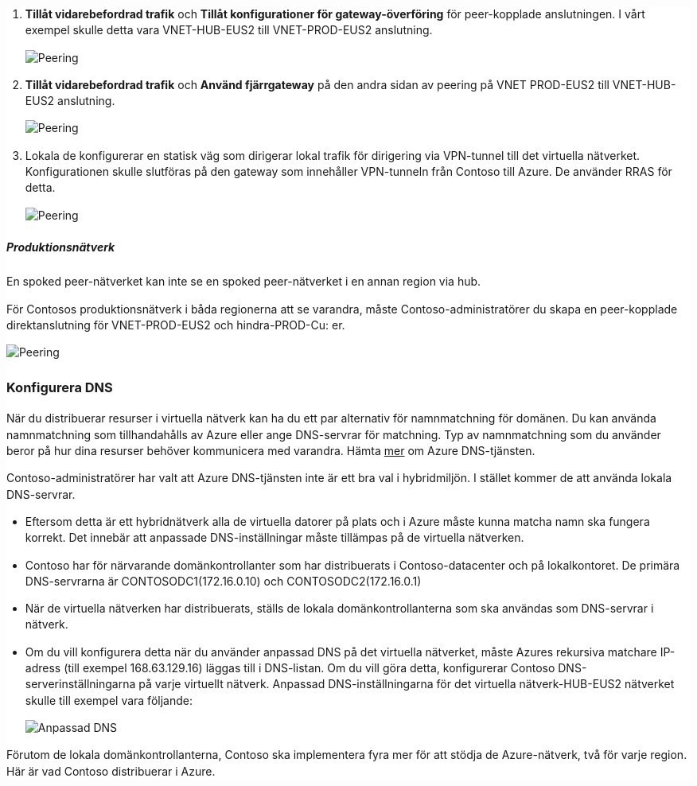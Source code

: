 1. **Tillåt vidarebefordrad trafik** och **Tillåt konfigurationer för gateway-överföring** för peer-kopplade anslutningen. I vårt exempel skulle detta vara VNET-HUB-EUS2 till VNET-PROD-EUS2 anslutning.

    ![Peering](./media/contoso-migration-infrastructure/peering1.png)

2. **Tillåt vidarebefordrad trafik** och **Använd fjärrgateway** på den andra sidan av peering på VNET PROD-EUS2 till VNET-HUB-EUS2 anslutning.

    ![Peering](./media/contoso-migration-infrastructure/peering2.png)

3. Lokala de konfigurerar en statisk väg som dirigerar lokal trafik för dirigering via VPN-tunnel till det virtuella nätverket. Konfigurationen skulle slutföras på den gateway som innehåller VPN-tunneln från Contoso till Azure. De använder RRAS för detta.

    ![Peering](./media/contoso-migration-infrastructure/peering3.png)

##### <a name="production-networks"></a>Produktionsnätverk 

En spoked peer-nätverket kan inte se en spoked peer-nätverket i en annan region via hub.

För Contosos produktionsnätverk i båda regionerna att se varandra, måste Contoso-administratörer du skapa en peer-kopplade direktanslutning för VNET-PROD-EUS2 och hindra-PROD-Cu: er. 

![Peering](./media/contoso-migration-infrastructure/peering4.png)

### <a name="set-up-dns"></a>Konfigurera DNS

När du distribuerar resurser i virtuella nätverk kan ha du ett par alternativ för namnmatchning för domänen. Du kan använda namnmatchning som tillhandahålls av Azure eller ange DNS-servrar för matchning. Typ av namnmatchning som du använder beror på hur dina resurser behöver kommunicera med varandra. Hämta [mer](https://docs.microsoft.com/azure/virtual-network/virtual-networks-name-resolution-for-vms-and-role-instances#azure-provided-name-resolution) om Azure DNS-tjänsten.

Contoso-administratörer har valt att Azure DNS-tjänsten inte är ett bra val i hybridmiljön. I stället kommer de att använda lokala DNS-servrar.

- Eftersom detta är ett hybridnätverk alla de virtuella datorer på plats och i Azure måste kunna matcha namn ska fungera korrekt. Det innebär att anpassade DNS-inställningar måste tillämpas på de virtuella nätverken.
- Contoso har för närvarande domänkontrollanter som har distribuerats i Contoso-datacenter och på lokalkontoret. De primära DNS-servrarna är CONTOSODC1(172.16.0.10) och CONTOSODC2(172.16.0.1)
- När de virtuella nätverken har distribuerats, ställs de lokala domänkontrollanterna som ska användas som DNS-servrar i nätverk. 
- Om du vill konfigurera detta när du använder anpassad DNS på det virtuella nätverket, måste Azures rekursiva matchare IP-adress (till exempel 168.63.129.16) läggas till i DNS-listan.  Om du vill göra detta, konfigurerar Contoso DNS-serverinställningarna på varje virtuellt nätverk. Anpassad DNS-inställningarna för det virtuella nätverk-HUB-EUS2 nätverket skulle till exempel vara följande:
    
    ![Anpassad DNS](./media/contoso-migration-infrastructure/custom-dns.png)

Förutom de lokala domänkontrollanterna, Contoso ska implementera fyra mer för att stödja de Azure-nätverk, två för varje region. Här är vad Contoso distribuerar i Azure.
